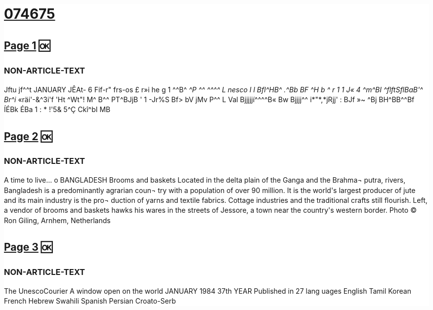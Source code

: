 # [074675](https://demo.humlab.umu.se/courier/074675engo.pdf)
## [Page 1](https://demo.humlab.umu.se/courier/074675engo.pdf#page=1) 🆗
### NON-ARTICLE-TEXT
Jftu jf^^t JANUARY JÊAt- 6 Fif-r" frs-os £
r»i he g 1 ^^B^ *^P ^^ ^^^^
L nesco I l
Bfl^HB^ .^Bb BF ^H
b ^ r 1 1 J« 4
^m^BI ^flftSflBaB'^
Br^i* «räi'-&^3i'f
'Ht ^Wt"! M^
B^^ PT^BJjB ' 1 -Jr%S
Bf>
bV jMv P^^ L Val
Bjjjjjí^^^^B« Bw Bjjjj^^
i*"*,*jRjj' : BJf »~ ^Bj
BH^BB^^Bf ÍÉBk
ÉBa 1 : * !'5&
5^Ç Ckî^bI
MB
## [Page 2](https://demo.humlab.umu.se/courier/074675engo.pdf#page=2) 🆗
### NON-ARTICLE-TEXT
A time to live...
o
BANGLADESH
Brooms and baskets
Located in the delta plain of
the Ganga and the Brahma¬
putra, rivers, Bangladesh is a
predominantly agrarian coun¬
try with a population of over
90 million. It is the world's
largest producer of jute and
its main industry is the pro¬
duction of yarns and textile
fabrics. Cottage industries
and the traditional crafts still
flourish. Left, a vendor of
brooms and baskets hawks his
wares in the streets of Jessore,
a town near the country's
western border.
Photo © Ron Giling, Arnhem, Netherlands
## [Page 3](https://demo.humlab.umu.se/courier/074675engo.pdf#page=3) 🆗
### NON-ARTICLE-TEXT
The
UnescoCourier
A window open on the world
JANUARY 1984 37th YEAR
Published in 27 lang uages
English Tamil Korean
French Hebrew Swahili
Spanish Persian Croato-Serb